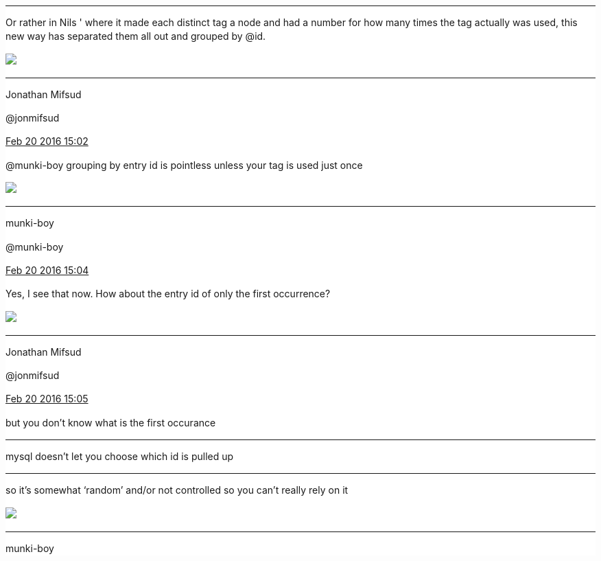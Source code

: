 ____

Or rather in Nils ' where it made each distinct tag a node and had a number
for how many times the tag actually was used, this new way has separated them
all out and grouped by @id.

![](https://avatars1.githubusercontent.com/u/859775?v=3&s=30)

____

Jonathan Mifsud

@jonmifsud

[Feb 20 2016
15:02](https://gitter.im/symphonycms/symphony-2?at=56c880227a66b5965f690baf)

@munki-boy grouping by entry id is pointless unless your tag is used just once

![](https://avatars1.githubusercontent.com/u/4517581?v=3&s=30)

____

munki-boy

@munki-boy

[Feb 20 2016
15:04](https://gitter.im/symphonycms/symphony-2?at=56c880761aea4f3067529413)

Yes, I see that now. How about the entry id of only the first occurrence?

![](https://avatars1.githubusercontent.com/u/859775?v=3&s=30)

____

Jonathan Mifsud

@jonmifsud

[Feb 20 2016
15:05](https://gitter.im/symphonycms/symphony-2?at=56c880b75c3b0559674d8b7d)

but you don’t know what is the first occurance

____

mysql doesn’t let you choose which id is pulled up

____

so it’s somewhat ‘random’ and/or not controlled so you can’t really rely on it

![](https://avatars1.githubusercontent.com/u/4517581?v=3&s=30)

____

munki-boy
